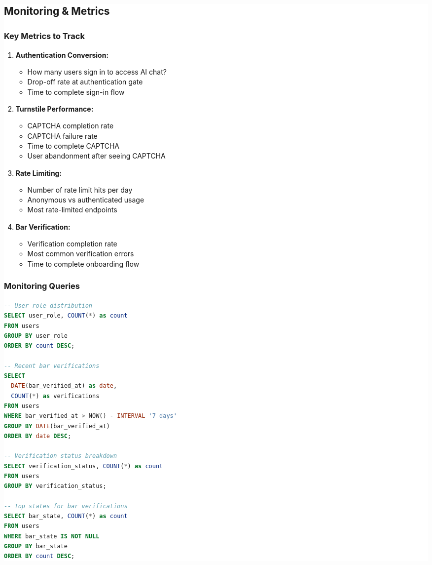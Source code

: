 
## Monitoring & Metrics

### Key Metrics to Track

1. **Authentication Conversion:**
   - How many users sign in to access AI chat?
   - Drop-off rate at authentication gate
   - Time to complete sign-in flow

2. **Turnstile Performance:**
   - CAPTCHA completion rate
   - CAPTCHA failure rate
   - Time to complete CAPTCHA
   - User abandonment after seeing CAPTCHA

3. **Rate Limiting:**
   - Number of rate limit hits per day
   - Anonymous vs authenticated usage
   - Most rate-limited endpoints

4. **Bar Verification:**
   - Verification completion rate
   - Most common verification errors
   - Time to complete onboarding flow

### Monitoring Queries

```sql
-- User role distribution
SELECT user_role, COUNT(*) as count
FROM users
GROUP BY user_role
ORDER BY count DESC;

-- Recent bar verifications
SELECT
  DATE(bar_verified_at) as date,
  COUNT(*) as verifications
FROM users
WHERE bar_verified_at > NOW() - INTERVAL '7 days'
GROUP BY DATE(bar_verified_at)
ORDER BY date DESC;

-- Verification status breakdown
SELECT verification_status, COUNT(*) as count
FROM users
GROUP BY verification_status;

-- Top states for bar verifications
SELECT bar_state, COUNT(*) as count
FROM users
WHERE bar_state IS NOT NULL
GROUP BY bar_state
ORDER BY count DESC;
```
